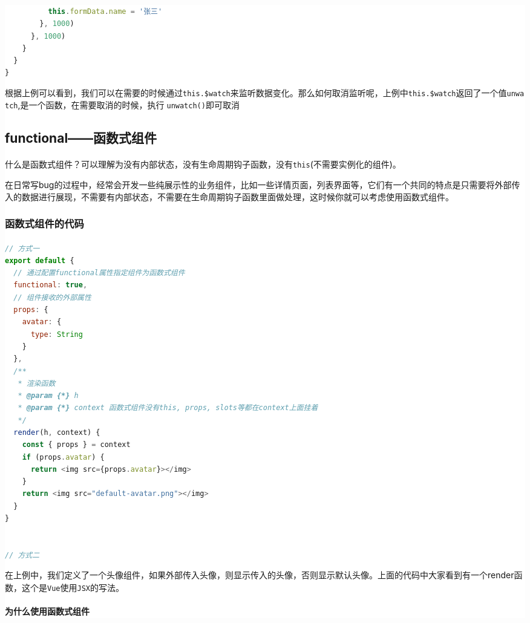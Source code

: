 ```js
          this.formData.name = '张三'
        }, 1000)
      }, 1000)
    }
  }
}
```

根据上例可以看到，我们可以在需要的时候通过`this.$watch`来监听数据变化。那么如何取消监听呢，上例中`this.$watch`返回了一个值`unwatch`,是一个函数，在需要取消的时候，执行 `unwatch()`即可取消

## functional——函数式组件

什么是函数式组件？可以理解为没有内部状态，没有生命周期钩子函数，没有`this`(不需要实例化的组件)。

在日常写bug的过程中，经常会开发一些纯展示性的业务组件，比如一些详情页面，列表界面等，它们有一个共同的特点是只需要将外部传入的数据进行展现，不需要有内部状态，不需要在生命周期钩子函数里面做处理，这时候你就可以考虑使用函数式组件。

### 函数式组件的代码

```js
// 方式一
export default {
  // 通过配置functional属性指定组件为函数式组件
  functional: true,
  // 组件接收的外部属性
  props: {
    avatar: {
      type: String
    }
  },
  /**
   * 渲染函数
   * @param {*} h
   * @param {*} context 函数式组件没有this, props, slots等都在context上面挂着
   */
  render(h, context) {
    const { props } = context
    if (props.avatar) {
      return <img src={props.avatar}></img>
    }
    return <img src="default-avatar.png"></img>
  }
}


// 方式二
```

在上例中，我们定义了一个头像组件，如果外部传入头像，则显示传入的头像，否则显示默认头像。上面的代码中大家看到有一个render函数，这个是`Vue`使用`JSX`的写法。

#### 为什么使用函数式组件
